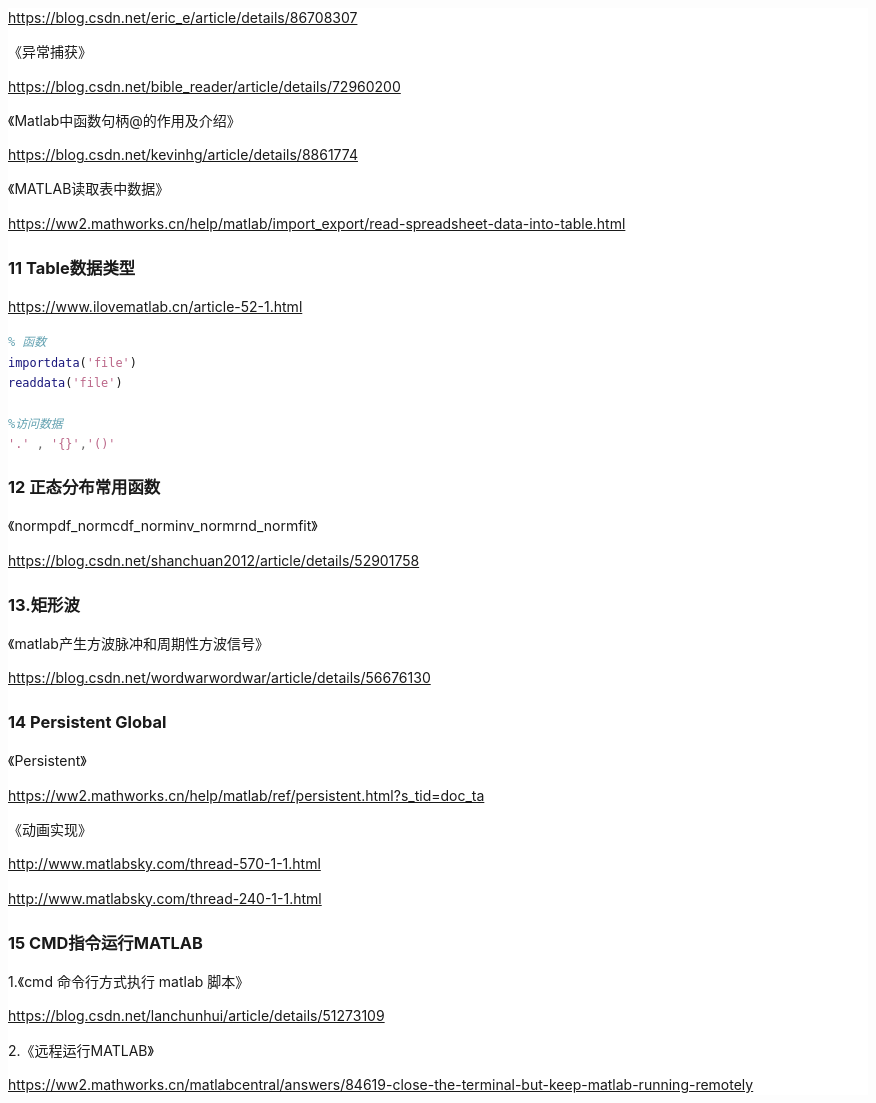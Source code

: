 <https://blog.csdn.net/eric_e/article/details/86708307>

《异常捕获》

<https://blog.csdn.net/bible_reader/article/details/72960200>

《Matlab中函数句柄@的作用及介绍》

<https://blog.csdn.net/kevinhg/article/details/8861774>

《MATLAB读取表中数据》

<https://ww2.mathworks.cn/help/matlab/import_export/read-spreadsheet-data-into-table.html>

### 11 Table数据类型

<https://www.ilovematlab.cn/article-52-1.html>

```matlab
% 函数
importdata('file')
readdata('file')

%访问数据
'.' , '{}','()'
```

### 12 正态分布常用函数

《normpdf_normcdf_norminv_normrnd_normfit》

<https://blog.csdn.net/shanchuan2012/article/details/52901758>

### 13.矩形波

《matlab产生方波脉冲和周期性方波信号》

<https://blog.csdn.net/wordwarwordwar/article/details/56676130>

### 14 Persistent Global

《Persistent》

<https://ww2.mathworks.cn/help/matlab/ref/persistent.html?s_tid=doc_ta>

《动画实现》

<http://www.matlabsky.com/thread-570-1-1.html>

<http://www.matlabsky.com/thread-240-1-1.html>

### 15 CMD指令运行MATLAB

1.《cmd 命令行方式执行 matlab 脚本》

<https://blog.csdn.net/lanchunhui/article/details/51273109>

2.《远程运行MATLAB》

<https://ww2.mathworks.cn/matlabcentral/answers/84619-close-the-terminal-but-keep-matlab-running-remotely>
